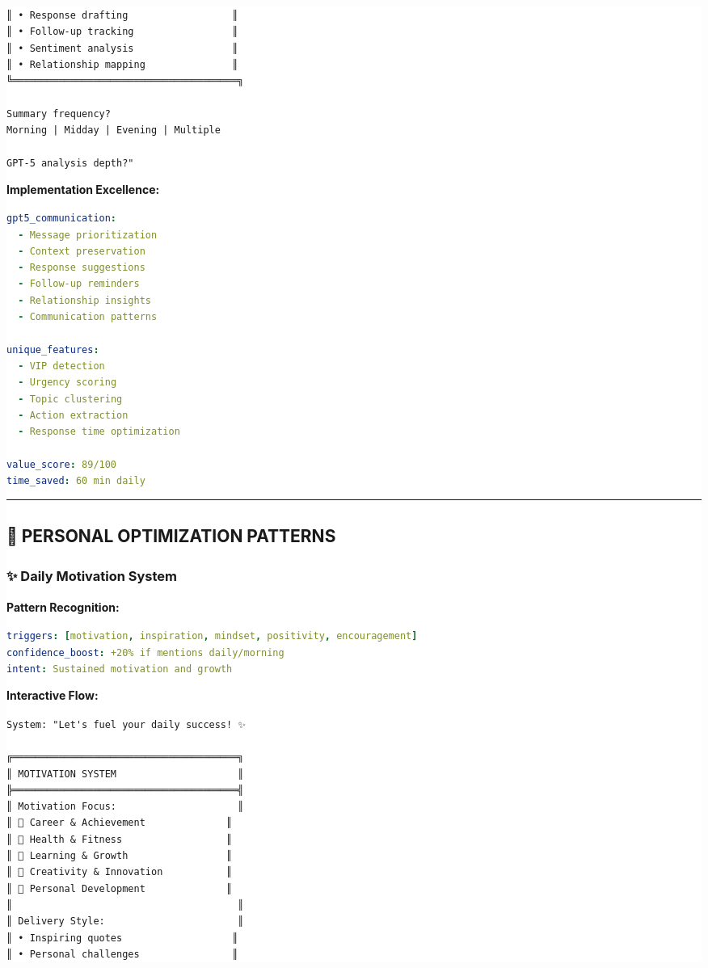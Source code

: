 ```
║ • Response drafting                  ║
║ • Follow-up tracking                 ║
║ • Sentiment analysis                 ║
║ • Relationship mapping               ║
╚═══════════════════════════════════════╗

Summary frequency?
Morning | Midday | Evening | Multiple

GPT-5 analysis depth?"
```

**Implementation Excellence:**
```yaml
gpt5_communication:
  - Message prioritization
  - Context preservation
  - Response suggestions
  - Follow-up reminders
  - Relationship insights
  - Communication patterns
  
unique_features:
  - VIP detection
  - Urgency scoring
  - Topic clustering
  - Action extraction
  - Response time optimization
  
value_score: 89/100
time_saved: 60 min daily
```

---

<a id="-personal-optimization-patterns"></a>

## 🌟 PERSONAL OPTIMIZATION PATTERNS

### ✨ Daily Motivation System

**Pattern Recognition:**
```yaml
triggers: [motivation, inspiration, mindset, positivity, encouragement]
confidence_boost: +20% if mentions daily/morning
intent: Sustained motivation and growth
```

**Interactive Flow:**
```
System: "Let's fuel your daily success! ✨

╔═══════════════════════════════════════╗
║ MOTIVATION SYSTEM                     ║
╠═══════════════════════════════════════╣
║ Motivation Focus:                     ║
║ 🚀 Career & Achievement              ║
║ 💪 Health & Fitness                  ║
║ 🧠 Learning & Growth                 ║
║ 🎨 Creativity & Innovation           ║
║ 🌱 Personal Development              ║
║                                       ║
║ Delivery Style:                       ║
║ • Inspiring quotes                   ║
║ • Personal challenges                ║
```